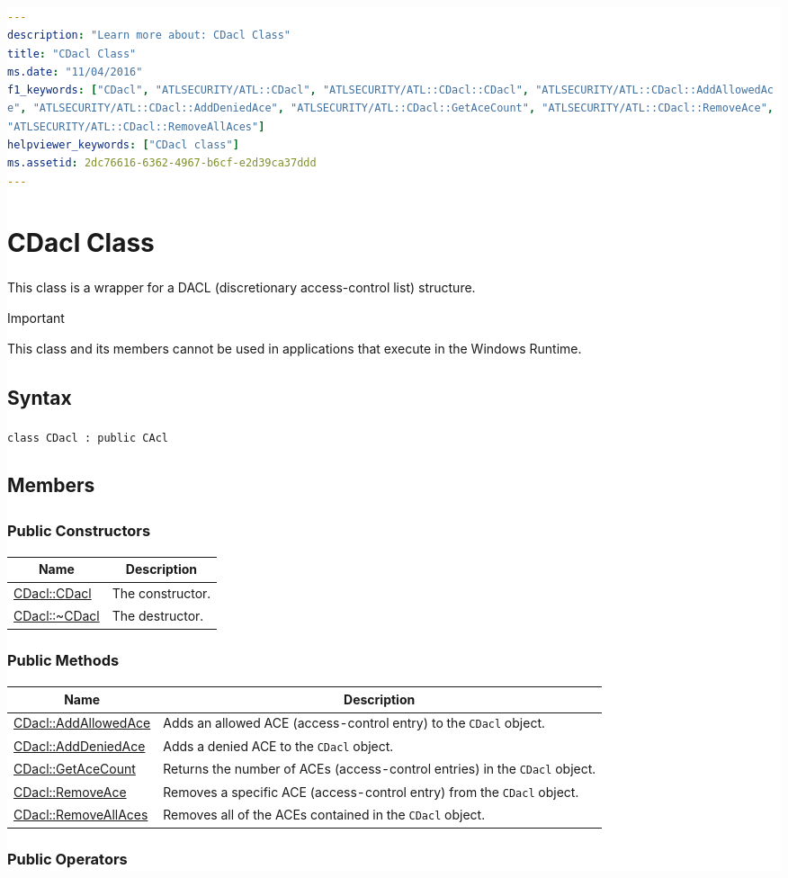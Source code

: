 ```yaml
---
description: "Learn more about: CDacl Class"
title: "CDacl Class"
ms.date: "11/04/2016"
f1_keywords: ["CDacl", "ATLSECURITY/ATL::CDacl", "ATLSECURITY/ATL::CDacl::CDacl", "ATLSECURITY/ATL::CDacl::AddAllowedAce", "ATLSECURITY/ATL::CDacl::AddDeniedAce", "ATLSECURITY/ATL::CDacl::GetAceCount", "ATLSECURITY/ATL::CDacl::RemoveAce", "ATLSECURITY/ATL::CDacl::RemoveAllAces"]
helpviewer_keywords: ["CDacl class"]
ms.assetid: 2dc76616-6362-4967-b6cf-e2d39ca37ddd
---
```

# CDacl Class

This class is a wrapper for a DACL (discretionary access-control list) structure.

> [!IMPORTANT]
> This class and its members cannot be used in applications that execute in the Windows Runtime.

## Syntax

```
class CDacl : public CAcl
```

## Members

### Public Constructors

|Name|Description|
|----------|-----------------|
|[CDacl::CDacl](#cdacl)|The constructor.|
|[CDacl::~CDacl](#dtor)|The destructor.|

### Public Methods

|Name|Description|
|----------|-----------------|
|[CDacl::AddAllowedAce](#addallowedace)|Adds an allowed ACE (access-control entry) to the `CDacl` object.|
|[CDacl::AddDeniedAce](#adddeniedace)|Adds a denied ACE to the `CDacl` object.|
|[CDacl::GetAceCount](#getacecount)|Returns the number of ACEs (access-control entries) in the `CDacl` object.|
|[CDacl::RemoveAce](#removeace)|Removes a specific ACE (access-control entry) from the `CDacl` object.|
|[CDacl::RemoveAllAces](#removeallaces)|Removes all of the ACEs contained in the `CDacl` object.|

### Public Operators
